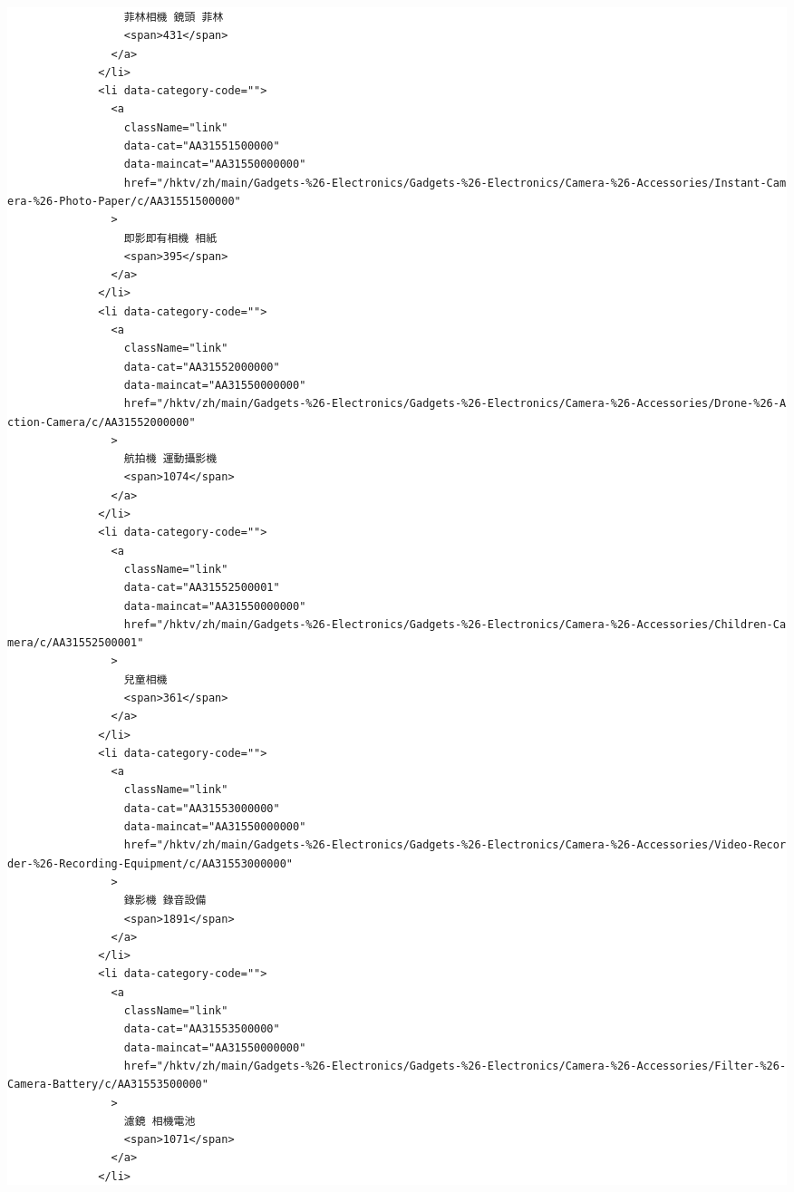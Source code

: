                       菲林相機 鏡頭 菲林
                      <span>431</span>
                    </a>
                  </li>
                  <li data-category-code="">
                    <a
                      className="link"
                      data-cat="AA31551500000"
                      data-maincat="AA31550000000"
                      href="/hktv/zh/main/Gadgets-%26-Electronics/Gadgets-%26-Electronics/Camera-%26-Accessories/Instant-Camera-%26-Photo-Paper/c/AA31551500000"
                    >
                      即影即有相機 相紙
                      <span>395</span>
                    </a>
                  </li>
                  <li data-category-code="">
                    <a
                      className="link"
                      data-cat="AA31552000000"
                      data-maincat="AA31550000000"
                      href="/hktv/zh/main/Gadgets-%26-Electronics/Gadgets-%26-Electronics/Camera-%26-Accessories/Drone-%26-Action-Camera/c/AA31552000000"
                    >
                      航拍機 運動攝影機
                      <span>1074</span>
                    </a>
                  </li>
                  <li data-category-code="">
                    <a
                      className="link"
                      data-cat="AA31552500001"
                      data-maincat="AA31550000000"
                      href="/hktv/zh/main/Gadgets-%26-Electronics/Gadgets-%26-Electronics/Camera-%26-Accessories/Children-Camera/c/AA31552500001"
                    >
                      兒童相機
                      <span>361</span>
                    </a>
                  </li>
                  <li data-category-code="">
                    <a
                      className="link"
                      data-cat="AA31553000000"
                      data-maincat="AA31550000000"
                      href="/hktv/zh/main/Gadgets-%26-Electronics/Gadgets-%26-Electronics/Camera-%26-Accessories/Video-Recorder-%26-Recording-Equipment/c/AA31553000000"
                    >
                      錄影機 錄音設備
                      <span>1891</span>
                    </a>
                  </li>
                  <li data-category-code="">
                    <a
                      className="link"
                      data-cat="AA31553500000"
                      data-maincat="AA31550000000"
                      href="/hktv/zh/main/Gadgets-%26-Electronics/Gadgets-%26-Electronics/Camera-%26-Accessories/Filter-%26-Camera-Battery/c/AA31553500000"
                    >
                      濾鏡 相機電池
                      <span>1071</span>
                    </a>
                  </li>